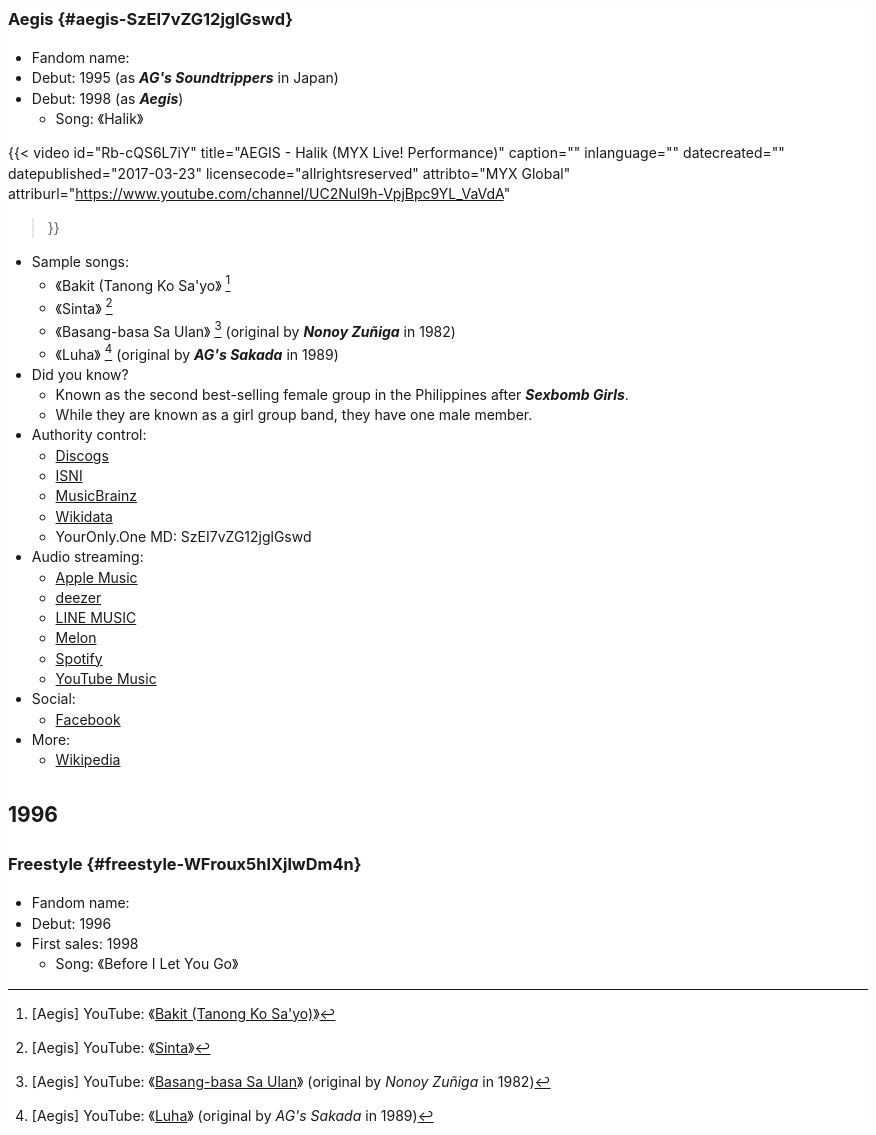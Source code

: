 ### Aegis {#aegis-SzEI7vZG12jglGswd}

- Fandom name:
- Debut: 1995 (as ***AG's Soundtrippers*** in Japan)
- Debut: 1998 (as ***Aegis***)
  - Song: 《Halik》

{{< video
  id="Rb-cQS6L7iY"
  title="AEGIS - Halik (MYX Live! Performance)"
  caption=""
  inlanguage=""
  datecreated=""
  datepublished="2017-03-23"
  licensecode="allrightsreserved"
  attribto="MYX Global"
  attriburl="https://www.youtube.com/channel/UC2Nul9h-VpjBpc9YL_VaVdA"
>}}

- Sample songs:
  - 《Bakit (Tanong Ko Sa'yo》 [^aegis-songs-bakit-tanong-ko-sa-iyo]
  - 《Sinta》 [^aegis-songs-sinta]
  - 《Basang-basa Sa Ulan》 [^aegis-songs-basang-basa-sa-ulan] (original by ***Nonoy Zuñiga*** in 1982)
  - 《Luha》 [^aegis-songs-luha] (original by ***AG's Sakada*** in 1989)
- Did you know?
  - Known as the second best-selling female group in the Philippines after ***Sexbomb Girls***.
  - While they are known as a girl group band, they have one male member.
- Authority control:
  - [Discogs](https://www.discogs.com/artist/5076820-Aegis-5)
  - [ISNI](https://isni.org/isni/0000000469136256)
  - [MusicBrainz](http://musicbrainz.org/artist/73c29982-0af3-4051-bbff-8f965368a6b8)
  - [Wikidata](https://www.wikidata.org/wiki/Q2839630)
  - YourOnly.One MD: SzEI7vZG12jglGswd
- Audio streaming:
  - [Apple Music](https://music.apple.com/artist/aegis/270752916)
  - [deezer](https://www.deezer.com/artist/544657)
  - [LINE MUSIC](https://music.line.me/artist/mi000000000ad950a5)
  - [Melon](https://www.melon.com/artist/timeline.htm?artistId=699597)
  - [Spotify](https://open.spotify.com/artist/65kpH75MFCBJhLy7qvVl6A)
  - [YouTube Music](https://music.youtube.com/channel/UC_S_0rG8-iDJautuuXmP4uw)
- Social:
  - [Facebook](https://fb.com/aegisband)
- More:
  - [Wikipedia](https://en.wikipedia.org/wiki/Aegis_(band))

[^aegis-songs-bakit-tanong-ko-sa-iyo]: [Aegis] YouTube: 《[Bakit (Tanong Ko Sa'yo)](https://www.youtube.com/watch?v=UQtQXrfF_Vc "Aegis: Bakit (Tanong Ko Sa'yo)")》
[^aegis-songs-sinta]: [Aegis] YouTube: 《[Sinta](https://www.youtube.com/watch?v=WP5HQ2nuB7Q "Aegis: Sinta")》
[^aegis-songs-basang-basa-sa-ulan]: [Aegis] YouTube: 《[Basang-basa Sa Ulan](https://www.youtube.com/watch?v=O2GyI3Whk50 "Aegis: Basang-basa Sa Ulan")》 (original by *Nonoy Zuñiga* in 1982)
[^aegis-songs-luha]: [Aegis] YouTube: 《[Luha](https://www.youtube.com/watch?v=QnNP7GXBjSg "Aegis: Luha")》 (original by *AG's Sakada* in 1989)

## 1996

### Freestyle {#freestyle-WFroux5hlXjlwDm4n}

- Fandom name:
- Debut: 1996
- First sales: 1998
  - Song: 《Before I Let You Go》


[^prettier-than-pink-songs-para-sa-iyo]: 《[Prettier Than Pink] YouTube: [Para Sa Iyo](https://www.youtube.com/watch?v=HeaT_d_yKfM "Prettier Than Pink: Para Sa Iyo")》
[^wolfgang-wikipedia]: [Wolfgang] Wikipedia: [Wolfgang (band)](https://en.wikipedia.org/wiki/Wolfgang_(band) "Wikipedia: Wolfgang (band)")
[^april-boys-songs-ikaw-pa-rin-ang-mamahalin]: [April Boys] YouTube: 《[Ikaw Pa rin Ang Mamahalin](https://www.youtube.com/watch?v=K3upMQA2kkM "April Boys: Ikaw Pa Rin Ang Mamahalin")》
[^april-boys-songs-sana-ay-mahalin-mo-rin-ako]: [April Boys] YouTube: 《[Sana Ay Mahalin Mo Rin Ako](https://www.youtube.com/watch?v=z04qdn8E8zE "April Boys: Sana Ay Mahalin Mo Rin Ako")》
[^april-boys-songs-tunay-na-pag-ibig]: [April Boys] YouTube: 《[Tunay Na Pag-ibig](https://www.youtube.com/watch?v=IKgIyUUAESI "April Boys: Tunay Na Pag-ibig")》
[^parokya-ni-edgar-songs-harana]: [Parokya ni Edgar] YouTube: 《[Harana](https://www.youtube.com/watch?v=4uzgcpSR-_4 "Parokya ni Edgar: Harana")》
[^south-border-songs-may-pag-ibig-pa-kaya]: [South Border] YouTube: 《[May Pag-ibig Pa Kaya](https://www.youtube.com/watch?v=MDKmqWARjqU "South Border: May Pag-ibig Pa Kaya")》
[^south-border-songs-rainbow]: [South Border] YouTube: 《[Rainbow](https://www.youtube.com/watch?v=HYISOx7vmVk "South Border: Rainbow")》
[^south-border-songs-with-a-smile]: [South Border] YouTube: 《[With a Smile](https://www.youtube.com/watch?v=Qws7Fh4Yx5w "South Border: With a Smile")》 (original by *Eraserheads* in 1994)
[^south-border-songs-love-of-my-life]: [South Border] YouTube: 《[Love of My Life](https://www.youtube.com/watch?v=SPd2Nqz4DJo "South Border: Love of My Life")》
[^rivermaya-songs-214]: [Rivermaya] YouTube: 《[214](hthttps://www.youtube.com/watch?v=d59MC-PEJK0 "Rivermaya: 214")》
[^rivermaya-songs-awit-ng-kabataan]: [Rivermaya] YouTube: 《[Awit ng Kabataan](https://www.youtube.com/watch?v=41OKPv-i7hk "Rivermaya: Awit ng Kabataan")》
[^rivermaya-songs-kisapmata]: [Rivermaya] YouTube: 《[Kisapmata](https://www.youtube.com/watch?v=XZvTk1WItqE "Rivermaya: Kisapmata")》
[^rivermaya-songs-himala]: [Rivermaya] YouTube: 《[Himala](https://www.youtube.com/watch?v=OC-QonyUlU8 "Rivermaya: Himala")》
[^rivermaya-songs-hinahanap-hanap-kita]: [Rivermaya] YouTube: 《[Hinahanap-hanap Kita](https://www.youtube.com/watch?v=JsjzVo2pAnc "Rivermaya: Hinahanp-hanap Kita")》
[^siakol-songs-peksman]: [Siakol] YouTube: 《[Peksman](https://www.youtube.com/watch?v=VHxrwIbh0xM "Siakol: Peksman")》
[^siakol-songs-lakas-tama]: [Siakol] YouTube: 《[Lakas Tama](https://www.youtube.com/watch?v=Xgd9Bf1oQak "Siakol: Lakas Tama")》
[^freestyle-songs-so-slow]: [Freestyle] YouTube: 《[So Slow](https://www.youtube.com/watch?v=3r0TsywDv2E "Freestyle: So Slow")》
[^freestyle-songs-this-time]: [Freestyle] YouTube: 《[This Time](https://www.youtube.com/watch?v=PKotMTtAKKA "Freestyle: This Time")》
[^freestyle-songs-till-i-found-you]: [Freestyle] YouTube: 《[Till I Found You](https://www.youtube.com/watch?v=C6X7yttJwHI "Freestyle: Till I Found You")》
[^kyla-songs-let-the-love-begin]: [Kyla] YouTube: 《[Let the Love Begin](https://www.youtube.com/watch?v=8r-k7CpJ-pg "Kyla: Let the Love Begin")》 OST for 《Let the Love Begin》 (original by *Jimmy Demers* and *Carol Sue Hill* in 1986 as an OST for 《Thrashin'》)
[^nina-songs-jealous]: [Nina] YouTube: 《[Jealous](hhttps://www.youtube.com/watch?v=hWxmUgmEnok "Nina: Jealous")》
[^nina-songs-loving-you]: [Nina] YouTube: 《[Loving You](https://www.youtube.com/watch?v=Y929N5N1ATE "Nina: Loving You")》 original by *Ric Segreto*
[^nina-songs-foolish-heart]: [Nina] YouTube: 《[Foolish Heart](https://www.youtube.com/watch?v=we6hynfExK0 "Nina: Foolish Heart")》 original by *Steve Perry*
[^nina-philstar-no-short-cuts-for-nina]: [Nina] Philstar: [No short cuts for Nina](https://www.philstar.com/entertainment/2004/01/27/236586/no-short-cuts-nina)
[^imago-songs-akap]: [Imago] YouTube: 《[Akap](https://www.youtube.com/watch?v=wZ_Ym3oWXek "Imago: Akap")》
[^jay-r-songs-dito-lang-ako]: [Jay R] YouTube: 《[Dito Lang Ako](https://www.youtube.com/watch?v=HZdWGvLKbTc "Jay R: Dito Lang Ako")》 OST for 《Dito Lang Ako》
[^jay-r-songs-no-one-else-comes-close]: [Jay R] YouTube: 《[No One Else Comes Close](https://www.youtube.com/watch?v=HVFSGZsztOE "Jay R: No One Else Comes Close")》 (original by *Joe* in 1997)
[^sponge-cola-songs-nakapagtataka]: [Sponge Cola] YouTube: 《[Nakapagtataka](https://www.youtube.com/watch?v=Q1gQ78-vSq8 "Sponge Cola: Nakapagtataka")》 original by *APO Hiking Society*
[^kitchie-nadal-songs-majika]: [Kitchie Nadal] YouTube: 《[Majika](https://www.youtube.com/watch?v=QBT2PQtwyEA "Kitchie Nadal: Majika")》 OST for 《Majika》
[^kitchie-nadal-songs-bulong]: [Kitchie Nadal] YouTube: 《[Bulong !!!](https://www.youtube.com/watch?v=2w6kYmJcX_o "Kitchie Nadal: Bulong !!!")》
[^kitchie-nadal-songs-same-ground]: [Kitchie Nadal] YouTube: 《[Same Ground](https://www.youtube.com/watch?v=BN4wP9DHkuQ "Kitchie Nadal: Same Ground")》
[^orange-and-lemons-songs-hanggang-kailan]: [Orange and Lemons] YouTube: 《[Hanggang Kailan](https://www.youtube.com/watch?v=qMbL67TjnJk "Orange and Lemons: Hanggang Kailan")》
[^orange-and-lemons-songs-yakap-sa-dilim]: [Orange and Lemons] YouTube: 《[Yakap sa Dilim](https://www.youtube.com/watch?v=vgG5Qk3rSgo "Orange and Lemons: Yakap sa Dilim")》 (original by *APO Hiking Society* in 1983)
[^orange-and-lemons-og-pinoy-ako]: [Orange & Lemons] OG: [Orange & Lemons | Clem Castro Being Totally Honest about Pinoy Ako | The Story Behind the Hit | OG](https://www.youtube.com/watch?v=IUPqDYG0O18 "Orange & Lemons | Clem Castro Being Totally Honest about Pinoy Ako | The Story Behind the Hit | OG")
[^sugarfree-songs-mariposa]: [Sugarfree] YouTube: 《[Mariposa](https://www.youtube.com/watch?v=17oXjJoh56g "Sugarfree: Mariposa")》
[^sugarfree-songs-prom]: [Sugarfree] YouTube: 《[Prom](https://www.youtube.com/watch?v=iuZqraRSLaE "Sugarfree: Prom")》
[^sugarfree-songs-hari-ng-sablay]: [Sugarfree] YouTube: 《[Hari Ng Sablay](https://www.youtube.com/watch?v=wyPHhT91TrQ "Sugarfree: Hari Ng Sablay")》
[^sugarfree-songs-tulog-na]: [Sugarfree] YouTube: 《[Tulog Na](https://www.youtube.com/watch?v=2LJ9dc8c4UA "Sugarfree: Tulog Na")》
[^sugarfree-songs-kung-ayaw-mo-na-sa-akin]: [Sugarfree] YouTube: 《[Kung Ayaw Mo Na Sa Akin](https://www.youtube.com/watch?v=lm67d_wfHuA "Sugarfree: Kung Ayaw Mo Na Sa Akin")》
[^sugarfree-songs-wag-ka-nang-umiyak]: [Sugarfree] YouTube: 《['Wag Ka Nang Umiyak'](https://www.youtube.com/watch?v=NOzRYG91_rQ "Sugarfree: 'Wag Ka Nang Umiyak")》
[^sugarfree-songs-makita-kang-muli]: [Sugarfree] YouTube: 《[Makita Kang Muli](https://www.youtube.com/watch?v=EMoDjYakcYM "Sugarfree: Makita Kang Muli")》 OST for 《Panday》
[^sexbomb-girls-songs-spageti-song]: [SexBomb Girls] YouTube: 《[Spageti Song](https://www.youtube.com/watch?v=uosa8k5DgCo "SexBomb Girls: Spageti Song")》
[^sexbomb-girls-songs-daisy-siete]: [SexBomb Girls] YouTube: 《[Daisy Siete](https://www.youtube.com/watch?v=OOniVvP2BCs "SexBomb Girls: Daisy Siete")》 OST for 《Daisy Siete》
[^sexbomb-girls-songs-halo-halo]: [SB NewGen] YouTube: 《[Halo Halo](https://www.youtube.com/watch?v=Ns3QS-heJ4A "SB NewGen: Halo Halo")》
[^sexbomb-girls-cnn-tracing-ppop]: [SexBomb Girls] CNN Philippines [Tracing the origins of P-pop](https://www.cnnphilippines.com/life/entertainment/music/2021/11/12/the-origins-of-p-pop.html)